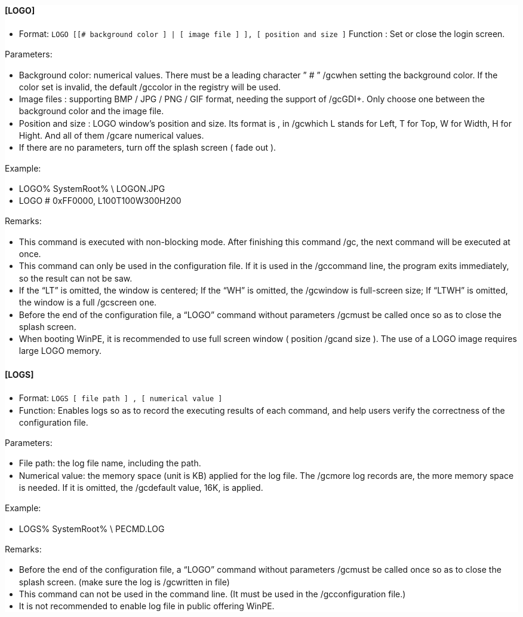 #### [LOGO]

- Format: `LOGO [[# background color ] | [ image file ] ], [ position and size ]`
Function : Set or close the login screen.

Parameters:

- Background color: numerical values. There must be a leading character ” # ”
/gcwhen setting the background color. If the color set is invalid, the default
/gccolor in the registry will be used.
- Image files : supporting BMP / JPG / PNG / GIF format, needing the support of
/gcGDI+. Only choose one between the background color and the image file.
- Position and size : LOGO window’s position and size. Its format is <LTWH>, in
/gcwhich L stands for Left, T for Top, W for Width, H for Hight. And all of them
/gcare numerical values.
- If there are no parameters, turn off the splash screen ( fade out ).

Example:

- LOGO% SystemRoot% \ LOGON.JPG
- LOGO # 0xFF0000, L100T100W300H200

Remarks:

- This command is executed with non-blocking mode. After finishing this command
/gc, the next command will be executed at once.
- This command can only be used in the configuration file. If it is used in the
/gccommand line, the program exits immediately, so the result can not be saw.
- If the “LT” is omitted, the window is centered; If the “WH” is omitted, the
/gcwindow is  full-screen size; If “LTWH” is omitted, the window is a full
/gcscreen one.
- Before the end of the configuration file, a “LOGO” command without parameters
/gcmust be called once so as to close the splash screen.
- When booting WinPE, it is recommended to use full screen window ( position
/gcand size ). The use of a LOGO image requires large LOGO memory.

#### [LOGS]

- Format: `LOGS [ file path ] , [ numerical value ]`
- Function: Enables logs so as to record the executing results of each command, and help users verify the correctness of the configuration file.

Parameters:

- File path: the log file name, including the path.
- Numerical value: the memory space (unit is KB) applied for the log file. The
/gcmore log records are, the more memory space is needed. If it is omitted, the
/gcdefault value, 16K, is applied.

Example:

- LOGS% SystemRoot% \ PECMD.LOG

Remarks:

- Before the end of the configuration file, a “LOGO” command without parameters
/gcmust be called once so as to close the splash screen. (make sure the log is
/gcwritten in file)
- This command can not be used in the command line. (It must be used in the
/gcconfiguration file.)
- It is not recommended to enable log file in public offering WinPE.
